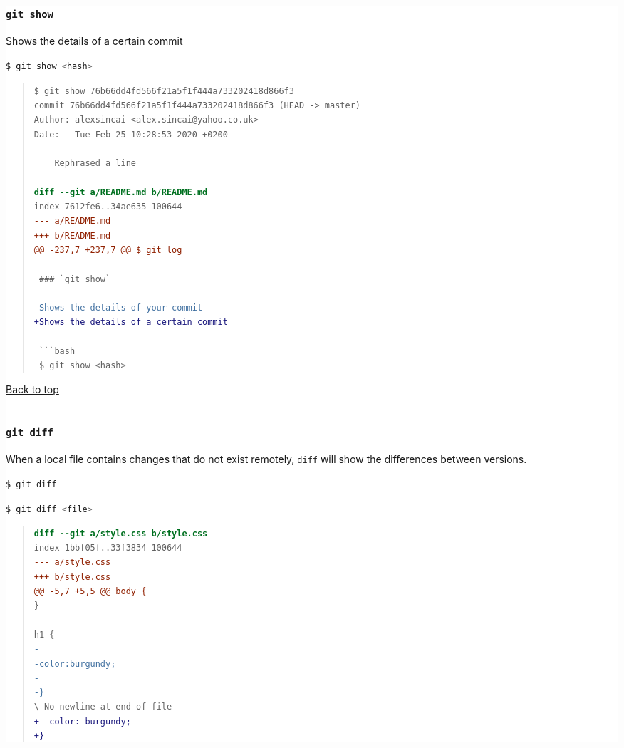 ### `git show`

Shows the details of a certain commit

```bash
$ git show <hash>
```

> ````diff
> $ git show 76b66dd4fd566f21a5f1f444a733202418d866f3
> commit 76b66dd4fd566f21a5f1f444a733202418d866f3 (HEAD -> master)
> Author: alexsincai <alex.sincai@yahoo.co.uk>
> Date:   Tue Feb 25 10:28:53 2020 +0200
>
>     Rephrased a line
>
> diff --git a/README.md b/README.md
> index 7612fe6..34ae635 100644
> --- a/README.md
> +++ b/README.md
> @@ -237,7 +237,7 @@ $ git log
>
>  ### `git show`
>
> -Shows the details of your commit
> +Shows the details of a certain commit
>
>  ```bash
>  $ git show <hash>
> ````

[Back to top](#git-and-github-basics "to top")

---

### `git diff`

When a local file contains changes that do not exist remotely, `diff` will show the differences between versions.

```bash
$ git diff
```

```bash
$ git diff <file>
```

> ```diff
> diff --git a/style.css b/style.css
> index 1bbf05f..33f3834 100644
> --- a/style.css
> +++ b/style.css
> @@ -5,7 +5,5 @@ body {
> }
>
> h1 {
> -
> -color:burgundy;
> -
> -}
> \ No newline at end of file
> +  color: burgundy;
> +}
> ```
